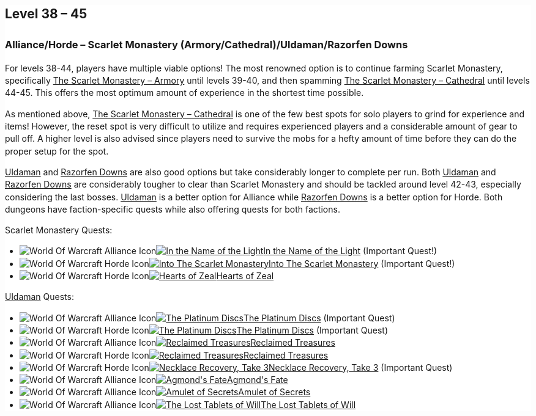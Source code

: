 ## Level 38 – 45

### Alliance/Horde – Scarlet Monastery (Armory/Cathedral)/Uldaman/Razorfen Downs

For levels 38-44, players have multiple viable options! The most renowned option is to continue farming Scarlet Monastery, specifically [The Scarlet Monastery – Armory](https://warcraftdb.com/classic/scarlet-monastery-armory) until levels 39-40, and then spamming [The Scarlet Monastery – Cathedral](https://warcraftdb.com/classic/scarlet-monastery-cathedral) until levels 44-45. This offers the most optimum amount of experience in the shortest time possible.

As mentioned above, [The Scarlet Monastery – Cathedral](https://warcraftdb.com/classic/scarlet-monastery-cathedral) is one of the few best spots for solo players to grind for experience and items! However, the reset spot is very difficult to utilize and requires experienced players and a considerable amount of gear to pull off. A higher level is also advised since players need to survive the mobs for a hefty amount of time before they can do the proper setup for the spot.

[Uldaman](https://warcraftdb.com/classic/uldaman) and [Razorfen Downs](https://warcraftdb.com/classic/razorfen-downs) are also good options but take considerably longer to complete per run. Both [Uldaman](https://warcraftdb.com/classic/uldaman) and [Razorfen Downs](https://warcraftdb.com/classic/razorfen-downs) are considerably tougher to clear than Scarlet Monastery and should be tackled around level 42-43, especially considering the last bosses. [Uldaman](https://warcraftdb.com/classic/uldaman) is a better option for Alliance while [Razorfen Downs](https://warcraftdb.com/classic/razorfen-downs) is a better option for Horde. Both dungeons have faction-specific quests while also offering quests for both factions.

Scarlet Monastery Quests:

*   ![World Of Warcraft Alliance Icon](https://www.warcrafttavern.com/wp-content/uploads/2021/01/World-of-Warcraft-Alliance-Icon.png)[![In the Name of the Light](https://cdn.wowclassicdb.com/misc/classic_quest_icon.jpg)In the Name of the Light](https://wowclassicdb.com/quest/1053) (Important Quest!)
*   ![World Of Warcraft Horde Icon](https://www.warcrafttavern.com/wp-content/uploads/2021/01/World-of-Warcraft-Horde-Icon.png)[![Into The Scarlet Monastery](https://cdn.wowclassicdb.com/misc/classic_quest_icon.jpg)Into The Scarlet Monastery](https://wowclassicdb.com/quest/1048) (Important Quest!)
*   ![World Of Warcraft Horde Icon](https://www.warcrafttavern.com/wp-content/uploads/2021/01/World-of-Warcraft-Horde-Icon.png)[![Hearts of Zeal](https://cdn.wowclassicdb.com/misc/classic_quest_icon.jpg)Hearts of Zeal](https://wowclassicdb.com/quest/1113)

[Uldaman](https://warcraftdb.com/classic/uldaman) Quests:

*   ![World Of Warcraft Alliance Icon](https://www.warcrafttavern.com/wp-content/uploads/2021/01/World-of-Warcraft-Alliance-Icon.png)[![The Platinum Discs](https://cdn.wowclassicdb.com/misc/classic_quest_icon.jpg)The Platinum Discs](https://wowclassicdb.com/quest/2279) (Important Quest)
*   ![World Of Warcraft Horde Icon](https://www.warcrafttavern.com/wp-content/uploads/2021/01/World-of-Warcraft-Horde-Icon.png)[![The Platinum Discs](https://cdn.wowclassicdb.com/misc/classic_quest_icon.jpg)The Platinum Discs](https://wowclassicdb.com/quest/2280) (Important Quest)
*   ![World Of Warcraft Alliance Icon](https://www.warcrafttavern.com/wp-content/uploads/2021/01/World-of-Warcraft-Alliance-Icon.png)[![Reclaimed Treasures](https://cdn.wowclassicdb.com/misc/classic_quest_icon.jpg)Reclaimed Treasures](https://wowclassicdb.com/quest/1360)
*   ![World Of Warcraft Horde Icon](https://www.warcrafttavern.com/wp-content/uploads/2021/01/World-of-Warcraft-Horde-Icon.png)[![Reclaimed Treasures](https://cdn.wowclassicdb.com/misc/classic_quest_icon.jpg)Reclaimed Treasures](https://wowclassicdb.com/quest/2342)
*   ![World Of Warcraft Horde Icon](https://www.warcrafttavern.com/wp-content/uploads/2021/01/World-of-Warcraft-Horde-Icon.png)[![Necklace Recovery, Take 3](https://cdn.wowclassicdb.com/misc/classic_quest_icon.jpg)Necklace Recovery, Take 3](https://wowclassicdb.com/quest/2341) (Important Quest)
*   ![World Of Warcraft Alliance Icon](https://www.warcrafttavern.com/wp-content/uploads/2021/01/World-of-Warcraft-Alliance-Icon.png)[![Agmond's Fate](https://cdn.wowclassicdb.com/misc/classic_quest_icon.jpg)Agmond's Fate](https://wowclassicdb.com/quest/704)
*   ![World Of Warcraft Alliance Icon](https://www.warcrafttavern.com/wp-content/uploads/2021/01/World-of-Warcraft-Alliance-Icon.png)[![Amulet of Secrets](https://cdn.wowclassicdb.com/misc/classic_quest_icon.jpg)Amulet of Secrets](https://wowclassicdb.com/quest/722)
*   ![World Of Warcraft Alliance Icon](https://www.warcrafttavern.com/wp-content/uploads/2021/01/World-of-Warcraft-Alliance-Icon.png)[![The Lost Tablets of Will](https://cdn.wowclassicdb.com/misc/classic_quest_icon.jpg)The Lost Tablets of Will](https://wowclassicdb.com/quest/1139)